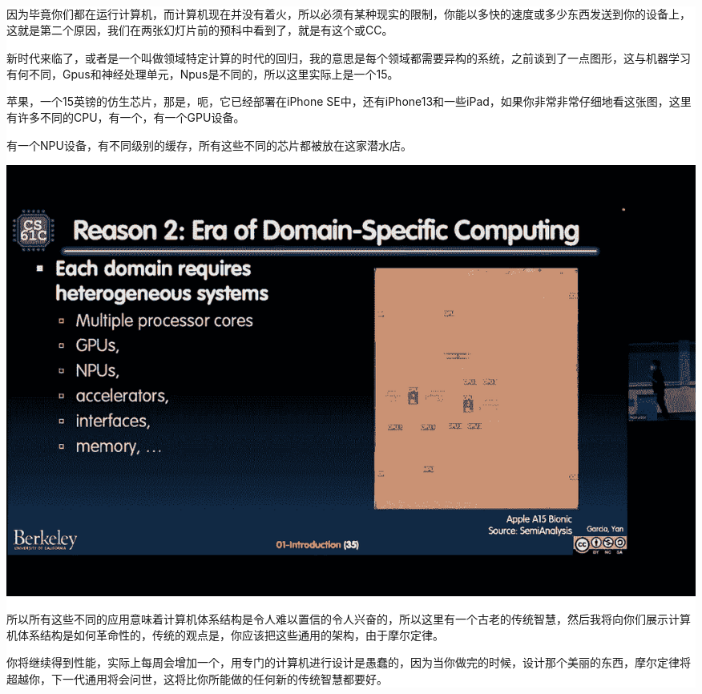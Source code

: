 因为毕竟你们都在运行计算机，而计算机现在并没有着火，所以必须有某种现实的限制，你能以多快的速度或多少东西发送到你的设备上，这就是第二个原因，我们在两张幻灯片前的预科中看到了，就是有这个或CC。

新时代来临了，或者是一个叫做领域特定计算的时代的回归，我的意思是每个领域都需要异构的系统，之前谈到了一点图形，这与机器学习有何不同，Gpus和神经处理单元，Npus是不同的，所以这里实际上是一个15。

苹果，一个15英镑的仿生芯片，那是，呃，它已经部署在iPhone SE中，还有iPhone13和一些iPad，如果你非常非常仔细地看这张图，这里有许多不同的CPU，有一个，有一个GPU设备。

有一个NPU设备，有不同级别的缓存，所有这些不同的芯片都被放在这家潜水店。

![](img/c78c9d83f9016f74df6cc59138b9545e_66.png)

所以所有这些不同的应用意味着计算机体系结构是令人难以置信的令人兴奋的，所以这里有一个古老的传统智慧，然后我将向你们展示计算机体系结构是如何革命性的，传统的观点是，你应该把这些通用的架构，由于摩尔定律。

你将继续得到性能，实际上每周会增加一个，用专门的计算机进行设计是愚蠢的，因为当你做完的时候，设计那个美丽的东西，摩尔定律将超越你，下一代通用将会问世，这将比你所能做的任何新的传统智慧都要好。


